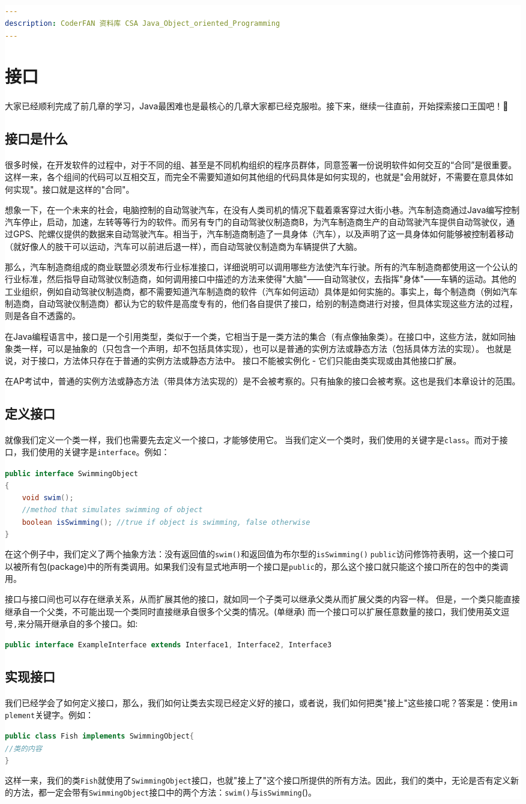 ```yaml
---
description: CoderFAN 资料库 CSA Java_Object_oriented_Programming
---
```


接口
=====
大家已经顺利完成了前几章的学习，Java最困难也是最核心的几章大家都已经克服啦。接下来，继续一往直前，开始探索接口王国吧！💖

接口是什么
-----
很多时候，在开发软件的过程中，对于不同的组、甚至是不同机构组织的程序员群体，同意签署一份说明软件如何交互的“合同”是很重要。这样一来，各个组间的代码可以互相交互，而完全不需要知道如何其他组的代码具体是如何实现的，也就是"会用就好，不需要在意具体如何实现"。接口就是这样的"合同"。

想象一下，在一个未来的社会，电脑控制的自动驾驶汽车，在没有人类司机的情况下载着乘客穿过大街小巷。汽车制造商通过Java编写控制汽车停止，启动，加速，左转等等行为的软件。而另有专门的自动驾驶仪制造商B，为汽车制造商生产的自动驾驶汽车提供自动驾驶仪，通过GPS、陀螺仪提供的数据来自动驾驶汽车。相当于，汽车制造商制造了一具身体（汽车），以及声明了这一具身体如何能够被控制着移动（就好像人的肢干可以运动，汽车可以前进后退一样），而自动驾驶仪制造商为车辆提供了大脑。

那么，汽车制造商组成的商业联盟必须发布行业标准接口，详细说明可以调用哪些方法使汽车行驶。所有的汽车制造商都使用这一个公认的行业标准，然后指导自动驾驶仪制造商，如何调用接口中描述的方法来使得"大脑"——自动驾驶仪，去指挥"身体"——车辆的运动。其他的工业组织，例如自动驾驶仪制造商，都不需要知道汽车制造商的软件（汽车如何运动）具体是如何实施的。事实上，每个制造商（例如汽车制造商，自动驾驶仪制造商）都认为它的软件是高度专有的，他们各自提供了接口，给别的制造商进行对接，但具体实现这些方法的过程，则是各自不透露的。

在Java编程语言中，接口是一个引用类型，类似于一个类，它相当于是一类方法的集合（有点像抽象类）。在接口中，这些方法，就如同抽象类一样，可以是抽象的（只包含一个声明，却不包括具体实现），也可以是普通的实例方法或静态方法（包括具体方法的实现）。 也就是说，对于接口，方法体只存在于普通的实例方法或静态方法中。 接口不能被实例化 - 它们只能由类实现或由其他接口扩展。

在AP考试中，普通的实例方法或静态方法（带具体方法实现的）是不会被考察的。只有抽象的接口会被考察。这也是我们本章设计的范围。

定义接口
-----
就像我们定义一个类一样，我们也需要先去定义一个接口，才能够使用它。
当我们定义一个类时，我们使用的关键字是`class`。而对于接口，我们使用的关键字是`interface`。例如：

```java
public interface SwimmingObject
{
    void swim();
    //method that simulates swimming of object
    boolean isSwimming(); //true if object is swimming, false otherwise
}
```
在这个例子中，我们定义了两个抽象方法：没有返回值的`swim()`和返回值为布尔型的`isSwimming()`
`public`访问修饰符表明，这一个接口可以被所有包(package)中的所有类调用。如果我们没有显式地声明一个接口是`public`的，那么这个接口就只能这个接口所在的包中的类调用。

接口与接口间也可以存在继承关系，从而扩展其他的接口，就如同一个子类可以继承父类从而扩展父类的内容一样。
但是，一个类只能直接继承自一个父类，不可能出现一个类同时直接继承自很多个父类的情况。(单继承)
而一个接口可以扩展任意数量的接口，我们使用英文逗号`,`来分隔开继承自的多个接口。如:
```java
public interface ExampleInterface extends Interface1, Interface2, Interface3
```
实现接口
-----
我们已经学会了如何定义接口，那么，我们如何让类去实现已经定义好的接口，或者说，我们如何把类"接上"这些接口呢？答案是：使用`implement`关键字。例如：

```java
public class Fish implements SwimmingObject{
//类的内容
}
```
这样一来，我们的类`Fish`就使用了`SwimmingObject`接口，也就"接上了"这个接口所提供的所有方法。因此，我们的类中，无论是否有定义新的方法，都一定会带有`SwimmingObject`接口中的两个方法：`swim()`与`isSwimming`()。

